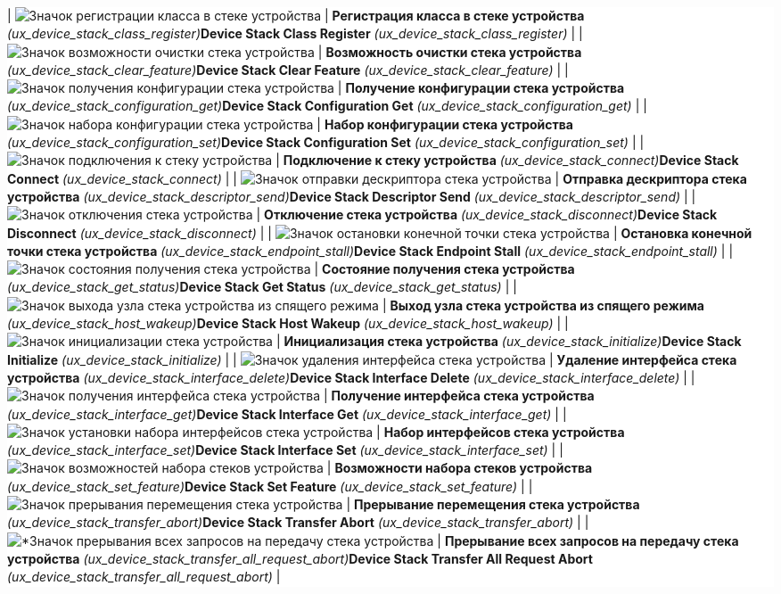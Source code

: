 | ![Значок регистрации класса в стеке устройства](./media/user-guide/usbx-events/image59.png)    | <span data-ttu-id="4c86d-226">**Регистрация класса в стеке устройства** *(ux_device_stack_class_register)*</span><span class="sxs-lookup"><span data-stu-id="4c86d-226">**Device Stack Class Register** *(ux_device_stack_class_register)*</span></span> |
| ![Значок возможности очистки стека устройства](./media/user-guide/usbx-events/image60.png)    | <span data-ttu-id="4c86d-228">**Возможность очистки стека устройства** *(ux_device_stack_clear_feature)*</span><span class="sxs-lookup"><span data-stu-id="4c86d-228">**Device Stack Clear Feature** *(ux_device_stack_clear_feature)*</span></span> |
| ![Значок получения конфигурации стека устройства](./media/user-guide/usbx-events/image61.png)    | <span data-ttu-id="4c86d-230">**Получение конфигурации стека устройства** *(ux_device_stack_configuration_get)*</span><span class="sxs-lookup"><span data-stu-id="4c86d-230">**Device Stack Configuration Get** *(ux_device_stack_configuration_get)*</span></span> |
| ![Значок набора конфигурации стека устройства](./media/user-guide/usbx-events/image62.png)    | <span data-ttu-id="4c86d-232">**Набор конфигурации стека устройства** *(ux_device_stack_configuration_set)*</span><span class="sxs-lookup"><span data-stu-id="4c86d-232">**Device Stack Configuration Set** *(ux_device_stack_configuration_set)*</span></span> |
| ![Значок подключения к стеку устройства](./media/user-guide/usbx-events/image63.png)    | <span data-ttu-id="4c86d-234">**Подключение к стеку устройства** *(ux_device_stack_connect)*</span><span class="sxs-lookup"><span data-stu-id="4c86d-234">**Device Stack Connect** *(ux_device_stack_connect)*</span></span> |
| ![Значок отправки дескриптора стека устройства](./media/user-guide/usbx-events/image64.png)    | <span data-ttu-id="4c86d-236">**Отправка дескриптора стека устройства** *(ux_device_stack_descriptor_send)*</span><span class="sxs-lookup"><span data-stu-id="4c86d-236">**Device Stack Descriptor Send** *(ux_device_stack_descriptor_send)*</span></span> |
| ![Значок отключения стека устройства](./media/user-guide/usbx-events/image65.png)    | <span data-ttu-id="4c86d-238">**Отключение стека устройства** *(ux_device_stack_disconnect)*</span><span class="sxs-lookup"><span data-stu-id="4c86d-238">**Device Stack Disconnect** *(ux_device_stack_disconnect)*</span></span> |
| ![Значок остановки конечной точки стека устройства](./media/user-guide/usbx-events/image66.png)    | <span data-ttu-id="4c86d-240">**Остановка конечной точки стека устройства** *(ux_device_stack_endpoint_stall)*</span><span class="sxs-lookup"><span data-stu-id="4c86d-240">**Device Stack Endpoint Stall** *(ux_device_stack_endpoint_stall)*</span></span> |
| ![Значок состояния получения стека устройства](./media/user-guide/usbx-events/image67.png)    | <span data-ttu-id="4c86d-242">**Состояние получения стека устройства** *(ux_device_stack_get_status)*</span><span class="sxs-lookup"><span data-stu-id="4c86d-242">**Device Stack Get Status** *(ux_device_stack_get_status)*</span></span> |
| ![Значок выхода узла стека устройства из спящего режима](./media/user-guide/usbx-events/image68.png)    | <span data-ttu-id="4c86d-244">**Выход узла стека устройства из спящего режима** *(ux_device_stack_host_wakeup)*</span><span class="sxs-lookup"><span data-stu-id="4c86d-244">**Device Stack Host Wakeup** *(ux_device_stack_host_wakeup)*</span></span> |
| ![Значок инициализации стека устройства](./media/user-guide/usbx-events/image69.png)    | <span data-ttu-id="4c86d-246">**Инициализация стека устройства** *(ux_device_stack_initialize)*</span><span class="sxs-lookup"><span data-stu-id="4c86d-246">**Device Stack Initialize** *(ux_device_stack_initialize)*</span></span> |
| ![Значок удаления интерфейса стека устройства](./media/user-guide/usbx-events/image70.png)    | <span data-ttu-id="4c86d-248">**Удаление интерфейса стека устройства** *(ux_device_stack_interface_delete)*</span><span class="sxs-lookup"><span data-stu-id="4c86d-248">**Device Stack Interface Delete** *(ux_device_stack_interface_delete)*</span></span> |
| ![Значок получения интерфейса стека устройства](./media/user-guide/usbx-events/image71.png)    | <span data-ttu-id="4c86d-250">**Получение интерфейса стека устройства** *(ux_device_stack_interface_get)*</span><span class="sxs-lookup"><span data-stu-id="4c86d-250">**Device Stack Interface Get** *(ux_device_stack_interface_get)*</span></span> |
| ![Значок установки набора интерфейсов стека устройства](./media/user-guide/usbx-events/image72.png)    | <span data-ttu-id="4c86d-252">**Набор интерфейсов стека устройства** *(ux_device_stack_interface_set)*</span><span class="sxs-lookup"><span data-stu-id="4c86d-252">**Device Stack Interface Set** *(ux_device_stack_interface_set)*</span></span> |
| ![Значок возможностей набора стеков устройства](./media/user-guide/usbx-events/image73.png)    | <span data-ttu-id="4c86d-254">**Возможности набора стеков устройства** *(ux_device_stack_set_feature)*</span><span class="sxs-lookup"><span data-stu-id="4c86d-254">**Device Stack Set Feature** *(ux_device_stack_set_feature)*</span></span> |
| ![Значок прерывания перемещения стека устройства](./media/user-guide/usbx-events/image74.png)    | <span data-ttu-id="4c86d-256">**Прерывание перемещения стека устройства** *(ux_device_stack_transfer_abort)*</span><span class="sxs-lookup"><span data-stu-id="4c86d-256">**Device Stack Transfer Abort** *(ux_device_stack_transfer_abort)*</span></span> |
| ![\*Значок прерывания всех запросов на передачу стека устройства](./media/user-guide/usbx-events/image75.png)    | <span data-ttu-id="4c86d-258">**Прерывание всех запросов на передачу стека устройства** *(ux_device_stack_transfer_all_request_abort)*</span><span class="sxs-lookup"><span data-stu-id="4c86d-258">**Device Stack Transfer All Request Abort** *(ux_device_stack_transfer_all_request_abort)*</span></span> |